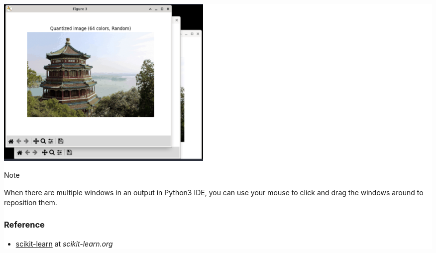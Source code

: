 <img src="../../assets/img/scikit-learn-clustering3.png" width="400px"/>

<div class="notebox notebox-info">
    <p class="notebox-title">
        Note
    </p>
    <p>
        When there are multiple windows in an output in Python3 IDE, you can use your mouse to click and drag the windows around to reposition them.
    </p>
</div>

### Reference

-   [scikit-learn](https://scikit-learn.org/stable/) at _scikit-learn.org_
